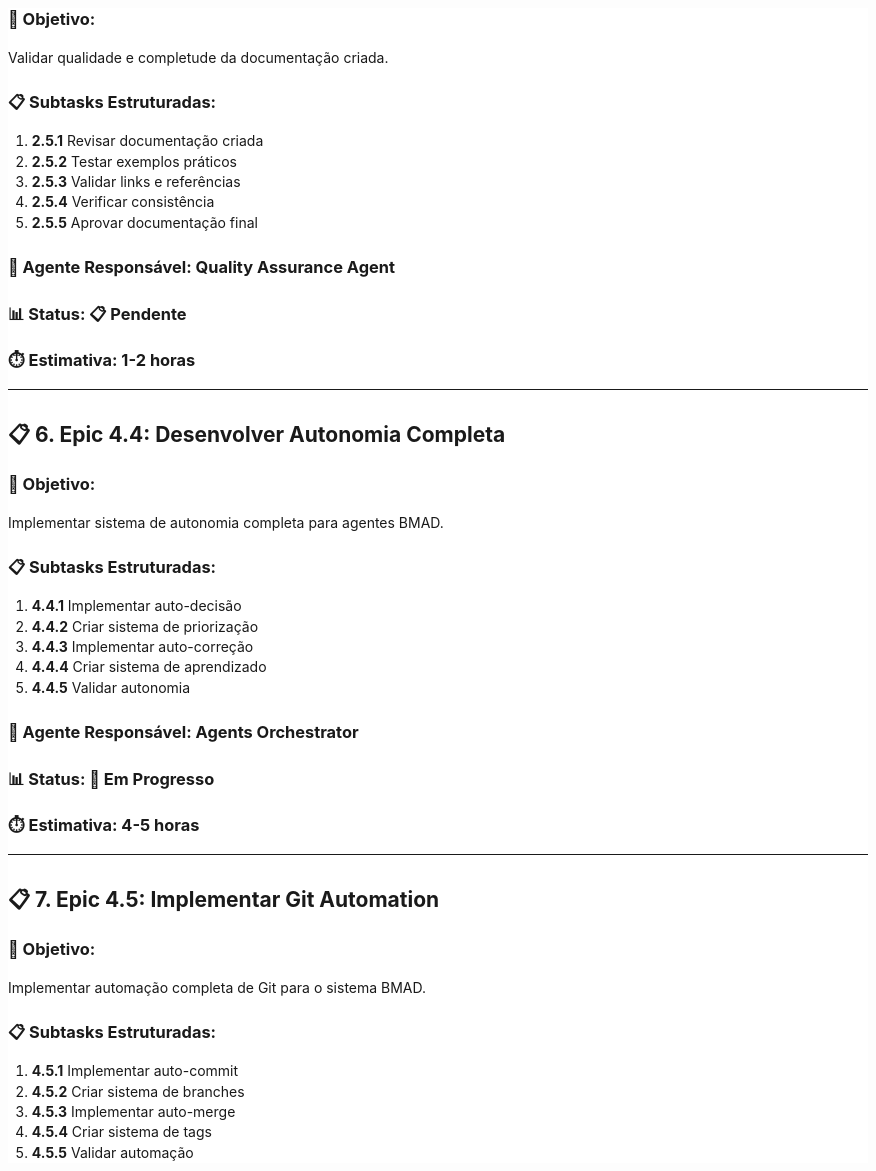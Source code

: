 ### **🎯 Objetivo:**
Validar qualidade e completude da documentação criada.

### **📋 Subtasks Estruturadas:**
1. **2.5.1** Revisar documentação criada
2. **2.5.2** Testar exemplos práticos
3. **2.5.3** Validar links e referências
4. **2.5.4** Verificar consistência
5. **2.5.5** Aprovar documentação final

### **🤖 Agente Responsável:** Quality Assurance Agent
### **📊 Status:** 📋 Pendente
### **⏱️ Estimativa:** 1-2 horas

---

## 📋 **6. Epic 4.4: Desenvolver Autonomia Completa**

### **🎯 Objetivo:**
Implementar sistema de autonomia completa para agentes BMAD.

### **📋 Subtasks Estruturadas:**
1. **4.4.1** Implementar auto-decisão
2. **4.4.2** Criar sistema de priorização
3. **4.4.3** Implementar auto-correção
4. **4.4.4** Criar sistema de aprendizado
5. **4.4.5** Validar autonomia

### **🤖 Agente Responsável:** Agents Orchestrator
### **📊 Status:** 🔄 Em Progresso
### **⏱️ Estimativa:** 4-5 horas

---

## 📋 **7. Epic 4.5: Implementar Git Automation**

### **🎯 Objetivo:**
Implementar automação completa de Git para o sistema BMAD.

### **📋 Subtasks Estruturadas:**
1. **4.5.1** Implementar auto-commit
2. **4.5.2** Criar sistema de branches
3. **4.5.3** Implementar auto-merge
4. **4.5.4** Criar sistema de tags
5. **4.5.5** Validar automação
